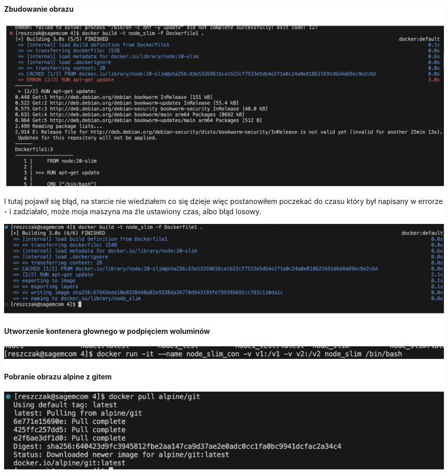 #### Zbudowanie obrazu

![alt text](images/image-60.png)

I tutaj pojawił się błąd, na starcie nie wiedziałem co się dzieje więc postanowiłem poczekać do czasu który był napisany w errorze - i zadziałało, może moja maszyna ma źle ustawiony czas, albo błąd losowy.

![alt text](images/image-61.png)

#### Utworzenie kontenera głownego w podpięciem woluminów 

![alt text](images/image-62.png)

#### Pobranie obrazu alpine z gitem

![alt text](images/image-63.png)
